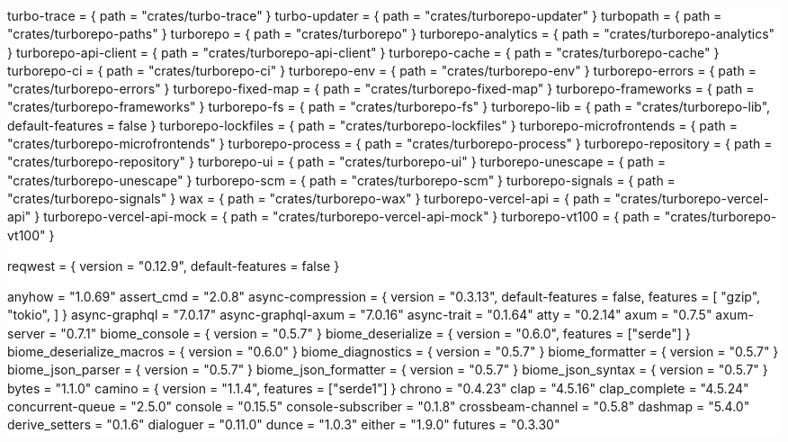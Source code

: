 turbo-trace = { path = "crates/turbo-trace" }
turbo-updater = { path = "crates/turborepo-updater" }
turbopath = { path = "crates/turborepo-paths" }
turborepo = { path = "crates/turborepo" }
turborepo-analytics = { path = "crates/turborepo-analytics" }
turborepo-api-client = { path = "crates/turborepo-api-client" }
turborepo-cache = { path = "crates/turborepo-cache" }
turborepo-ci = { path = "crates/turborepo-ci" }
turborepo-env = { path = "crates/turborepo-env" }
turborepo-errors = { path = "crates/turborepo-errors" }
turborepo-fixed-map = { path = "crates/turborepo-fixed-map" }
turborepo-frameworks = { path = "crates/turborepo-frameworks" }
turborepo-fs = { path = "crates/turborepo-fs" }
turborepo-lib = { path = "crates/turborepo-lib", default-features = false }
turborepo-lockfiles = { path = "crates/turborepo-lockfiles" }
turborepo-microfrontends = { path = "crates/turborepo-microfrontends" }
turborepo-process = { path = "crates/turborepo-process" }
turborepo-repository = { path = "crates/turborepo-repository" }
turborepo-ui = { path = "crates/turborepo-ui" }
turborepo-unescape = { path = "crates/turborepo-unescape" }
turborepo-scm = { path = "crates/turborepo-scm" }
turborepo-signals = { path = "crates/turborepo-signals" }
wax = { path = "crates/turborepo-wax" }
turborepo-vercel-api = { path = "crates/turborepo-vercel-api" }
turborepo-vercel-api-mock = { path = "crates/turborepo-vercel-api-mock" }
turborepo-vt100 = { path = "crates/turborepo-vt100" }

reqwest = { version = "0.12.9", default-features = false }

anyhow = "1.0.69"
assert_cmd = "2.0.8"
async-compression = { version = "0.3.13", default-features = false, features = [
  "gzip",
  "tokio",
] }
async-graphql = "7.0.17"
async-graphql-axum = "7.0.16"
async-trait = "0.1.64"
atty = "0.2.14"
axum = "0.7.5"
axum-server = "0.7.1"
biome_console = { version = "0.5.7" }
biome_deserialize = { version = "0.6.0", features = ["serde"] }
biome_deserialize_macros = { version = "0.6.0" }
biome_diagnostics = { version = "0.5.7" }
biome_formatter = { version = "0.5.7" }
biome_json_parser = { version = "0.5.7" }
biome_json_formatter = { version = "0.5.7" }
biome_json_syntax = { version = "0.5.7" }
bytes = "1.1.0"
camino = { version = "1.1.4", features = ["serde1"] }
chrono = "0.4.23"
clap = "4.5.16"
clap_complete = "4.5.24"
concurrent-queue = "2.5.0"
console = "0.15.5"
console-subscriber = "0.1.8"
crossbeam-channel = "0.5.8"
dashmap = "5.4.0"
derive_setters = "0.1.6"
dialoguer = "0.11.0"
dunce = "1.0.3"
either = "1.9.0"
futures = "0.3.30"